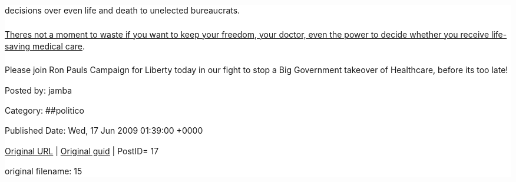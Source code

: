 decisions over even life and death to unelected bureaucrats. <br /><br /><u>Theres not a moment to waste if you want to keep your freedom, your doctor, even the power to decide whether you receive life-saving medical care</u>. <br /><br />Please join Ron Pauls Campaign for Liberty today in our fight to stop a Big Government takeover of Healthcare, before its too late!</blockquote></span>


Posted by: jamba

Category: ##politico 


Published Date: Wed, 17 Jun 2009 01:39:00 +0000 

<a href="http://factorq.net/2009/06/17/a-message-from-ron-paul-about-socialized-health-care/">Original URL</a> | <a href="http://factorq.wordpress.com/2009/06/17/a-message-from-ron-paul-about-socialized-health-care/">Original guid</a> | PostID= 17

 original filename: 15